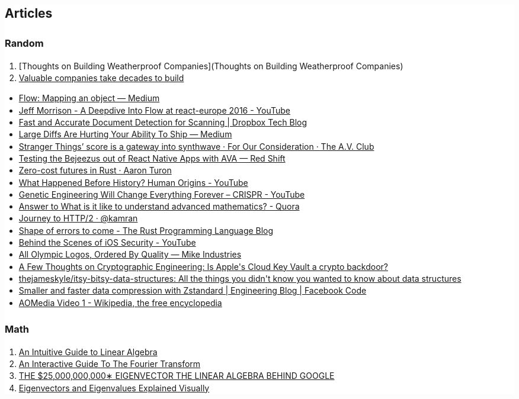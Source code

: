 ## Articles
### Random
1. [Thoughts on Building Weatherproof Companies](Thoughts on Building Weatherproof Companies)
2. [Valuable companies take decades to build](http://www.vanityfair.com/news/2016/03/chamath-palihapitiya-interview-says-start-ups-are-mostly-crap)
- [Flow: Mapping an object — Medium](https://medium.com/@thejameskyle/flow-mapping-an-object-373d64c44592#.v9gecdwq0)
- [Jeff Morrison - A Deepdive Into Flow at react-europe 2016 - YouTube](https://www.youtube.com/watch?v=VEaDsKyDxkY)
- [Fast and Accurate Document Detection for Scanning | Dropbox Tech Blog](https://blogs.dropbox.com/tech/2016/08/fast-and-accurate-document-detection-for-scanning/)
- [Large Diffs Are Hurting Your Ability To Ship — Medium](https://medium.com/@kurtisnusbaum/large-diffs-are-hurting-your-ability-to-ship-e0b2b41e8acf#.jf8frdg93)
- [Stranger Things’ score is a gateway into synthwave · For Our Consideration · The A.V. Club](http://www.avclub.com/article/stranger-things-score-gateway-synthwave-240466)
- [Testing the Bejeezus out of React Native Apps with AVA — Red Shift](https://shift.infinite.red/testing-the-bejeezus-out-of-react-native-apps-with-ava-330f51f8f6c3#.7la01o2s9)
- [Zero-cost futures in Rust · Aaron Turon](http://aturon.github.io/blog/2016/08/11/futures/)
- [What Happened Before History? Human Origins - YouTube](https://www.youtube.com/watch?v=dGiQaabX3_o)
- [Genetic Engineering Will Change Everything Forever – CRISPR - YouTube](https://www.youtube.com/watch?v=jAhjPd4uNFY)
- [Answer to What is it like to understand advanced mathematics? - Quora](https://www.quora.com/What-is-it-like-to-understand-advanced-mathematics/answers/873950?srid=p6KQ&amp;share=1)
- [Journey to HTTP/2 · @kamran](http://kamranahmed.info/blog/2016/08/13/http-in-depth/)
- [Shape of errors to come - The Rust Programming Language Blog](https://blog.rust-lang.org/2016/08/10/Shape-of-errors-to-come.html)
- [Behind the Scenes of iOS Security - YouTube](https://www.youtube.com/watch?v=BLGFriOKz6U)
- [All Olympic Logos, Ordered By Quality — Mike Industries](https://medium.mikeindustries.com/all-olympic-logos-ordered-by-quality-965e1cc7d0cb#.faq1p9c8o)
- [A Few Thoughts on Cryptographic Engineering: Is Apple's Cloud Key Vault a crypto backdoor?](http://blog.cryptographyengineering.com/2016/08/is-apples-cloud-key-vault-crypto.html?m=1)
- [thejameskyle/itsy-bitsy-data-structures: All the things you didn't know you wanted to know about data structures](https://github.com/thejameskyle/itsy-bitsy-data-structures)
- [Smaller and faster data compression with Zstandard | Engineering Blog | Facebook Code](https://code.facebook.com/posts/1658392934479273/smaller-and-faster-data-compression-with-zstandard/)
- [AOMedia Video 1 - Wikipedia, the free encyclopedia](https://en.m.wikipedia.org/wiki/AOMedia_Video_1)


### Math
1. [An Intuitive Guide to Linear Algebra](http://betterexplained.com/articles/linear-algebra-guide/)
2. [An Interactive Guide To The Fourier Transform](http://betterexplained.com/articles/an-interactive-guide-to-the-fourier-transform/)
3. [THE $25,000,000,000∗ EIGENVECTOR THE LINEAR ALGEBRA BEHIND GOOGLE](http://www.rose-hulman.edu/~bryan/googleFinalVersionFixed.pdf)
4. [Eigenvectors and Eigenvalues Explained Visually](http://setosa.io/ev/eigenvectors-and-eigenvalues/)

